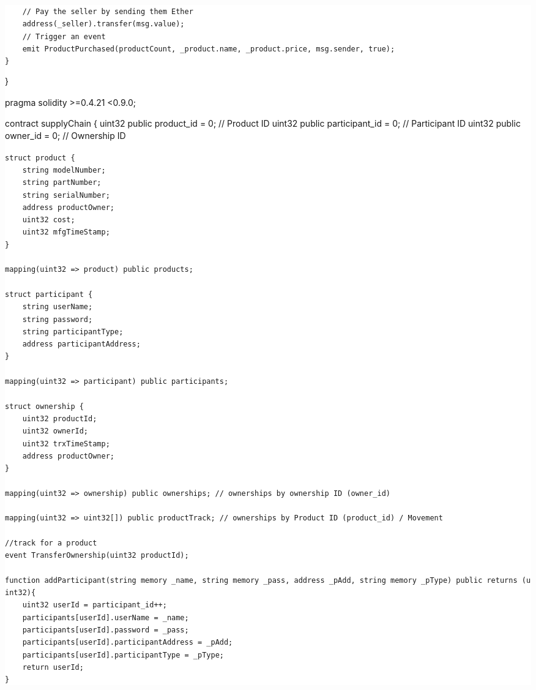         // Pay the seller by sending them Ether
        address(_seller).transfer(msg.value);
        // Trigger an event
        emit ProductPurchased(productCount, _product.name, _product.price, msg.sender, true);
    }
}




pragma solidity >=0.4.21 <0.9.0;

contract supplyChain {
    uint32 public product_id = 0; // Product ID
    uint32 public participant_id = 0; // Participant ID
    uint32 public owner_id = 0; // Ownership ID
    
    struct product {
        string modelNumber;
        string partNumber;
        string serialNumber;
        address productOwner;
        uint32 cost;
        uint32 mfgTimeStamp;
    }

    mapping(uint32 => product) public products;
    
    struct participant {
        string userName;
        string password;
        string participantType;
        address participantAddress;
    }

    mapping(uint32 => participant) public participants;

    struct ownership {
        uint32 productId;
        uint32 ownerId;
        uint32 trxTimeStamp;
        address productOwner;
    }

    mapping(uint32 => ownership) public ownerships; // ownerships by ownership ID (owner_id)

    mapping(uint32 => uint32[]) public productTrack; // ownerships by Product ID (product_id) / Movement 

    //track for a product
    event TransferOwnership(uint32 productId);

    function addParticipant(string memory _name, string memory _pass, address _pAdd, string memory _pType) public returns (uint32){
        uint32 userId = participant_id++;
        participants[userId].userName = _name;
        participants[userId].password = _pass;
        participants[userId].participantAddress = _pAdd;
        participants[userId].participantType = _pType;
        return userId;
    }
